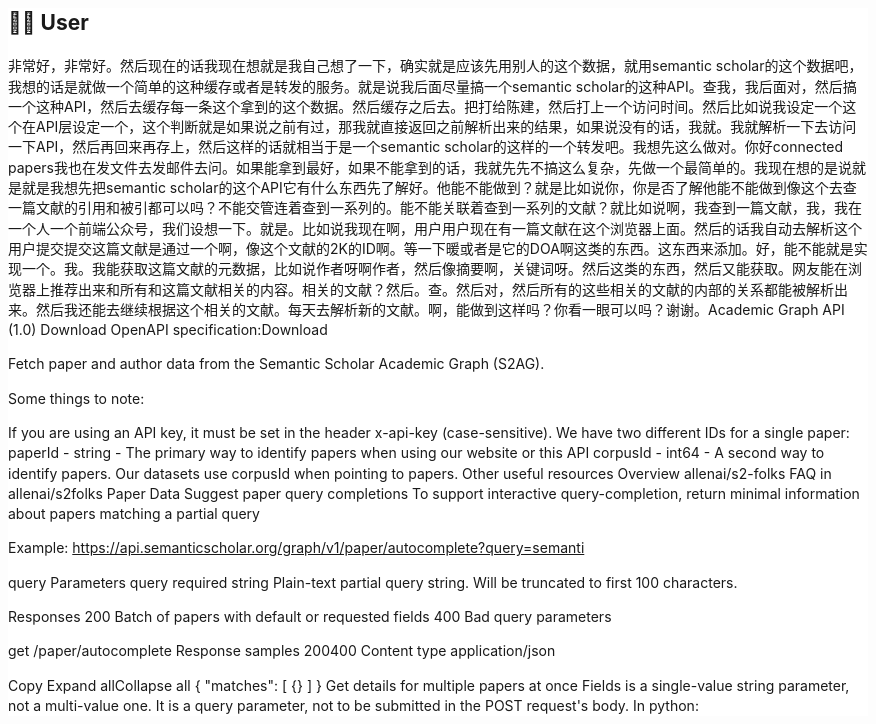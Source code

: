 
## 🧑‍💻 User

非常好，非常好。然后现在的话我现在想就是我自己想了一下，确实就是应该先用别人的这个数据，就用semantic scholar的这个数据吧，我想的话是就做一个简单的这种缓存或者是转发的服务。就是说我后面尽量搞一个semantic scholar的这种API。查我，我后面对，然后搞一个这种API，然后去缓存每一条这个拿到的这个数据。然后缓存之后去。把打给陈建，然后打上一个访问时间。然后比如说我设定一个这个在API层设定一个，这个判断就是如果说之前有过，那我就直接返回之前解析出来的结果，如果说没有的话，我就。我就解析一下去访问一下API，然后再回来再存上，然后这样的话就相当于是一个semantic scholar的这样的一个转发吧。我想先这么做对。你好connected papers我也在发文件去发邮件去问。如果能拿到最好，如果不能拿到的话，我就先先不搞这么复杂，先做一个最简单的。我现在想的是说就是就是我想先把semantic scholar的这个API它有什么东西先了解好。他能不能做到？就是比如说你，你是否了解他能不能做到像这个去查一篇文献的引用和被引都可以吗？不能交管连着查到一系列的。能不能关联着查到一系列的文献？就比如说啊，我查到一篇文献，我，我在一个人一个前端公众号，我们设想一下。就是。比如说我现在啊，用户用户现在有一篇文献在这个浏览器上面。然后的话我自动去解析这个用户提交提交这篇文献是通过一个啊，像这个文献的2K的ID啊。等一下暖或者是它的DOA啊这类的东西。这东西来添加。好，能不能就是实现一个。我。我能获取这篇文献的元数据，比如说作者呀啊作者，然后像摘要啊，关键词呀。然后这类的东西，然后又能获取。网友能在浏览器上推荐出来和所有和这篇文献相关的内容。相关的文献？然后。查。然后对，然后所有的这些相关的文献的内部的关系都能被解析出来。然后我还能去继续根据这个相关的文献。每天去解析新的文献。啊，能做到这样吗？你看一眼可以吗？谢谢。Academic Graph API (1.0)
Download OpenAPI specification:Download

Fetch paper and author data from the Semantic Scholar Academic Graph (S2AG).

Some things to note:

If you are using an API key, it must be set in the header x-api-key (case-sensitive).
We have two different IDs for a single paper:
paperId - string - The primary way to identify papers when using our website or this API
corpusId - int64 - A second way to identify papers. Our datasets use corpusId when pointing to papers.
Other useful resources
Overview
allenai/s2-folks
FAQ in allenai/s2folks
Paper Data
Suggest paper query completions
To support interactive query-completion, return minimal information about papers matching a partial query

Example: https://api.semanticscholar.org/graph/v1/paper/autocomplete?query=semanti

query Parameters
query
required
string
Plain-text partial query string. Will be truncated to first 100 characters.

Responses
200 Batch of papers with default or requested fields
400 Bad query parameters

get
/paper/autocomplete
Response samples
200400
Content type
application/json

Copy
Expand allCollapse all
{
"matches": [
{}
]
}
Get details for multiple papers at once
Fields is a single-value string parameter, not a multi-value one.
It is a query parameter, not to be submitted in the POST request's body.
In python:
